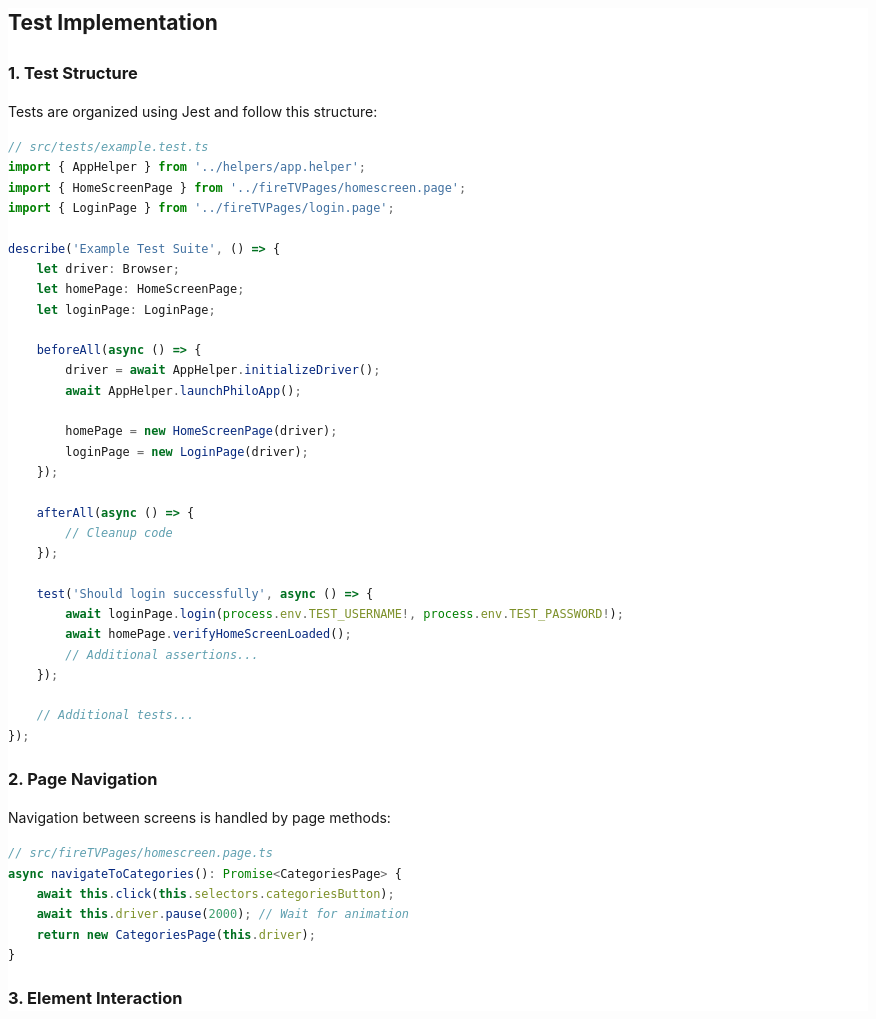 ## Test Implementation

### 1. Test Structure

Tests are organized using Jest and follow this structure:

```typescript
// src/tests/example.test.ts
import { AppHelper } from '../helpers/app.helper';
import { HomeScreenPage } from '../fireTVPages/homescreen.page';
import { LoginPage } from '../fireTVPages/login.page';

describe('Example Test Suite', () => {
    let driver: Browser;
    let homePage: HomeScreenPage;
    let loginPage: LoginPage;
    
    beforeAll(async () => {
        driver = await AppHelper.initializeDriver();
        await AppHelper.launchPhiloApp();
        
        homePage = new HomeScreenPage(driver);
        loginPage = new LoginPage(driver);
    });
    
    afterAll(async () => {
        // Cleanup code
    });
    
    test('Should login successfully', async () => {
        await loginPage.login(process.env.TEST_USERNAME!, process.env.TEST_PASSWORD!);
        await homePage.verifyHomeScreenLoaded();
        // Additional assertions...
    });
    
    // Additional tests...
});
```

### 2. Page Navigation

Navigation between screens is handled by page methods:

```typescript
// src/fireTVPages/homescreen.page.ts
async navigateToCategories(): Promise<CategoriesPage> {
    await this.click(this.selectors.categoriesButton);
    await this.driver.pause(2000); // Wait for animation
    return new CategoriesPage(this.driver);
}
```

### 3. Element Interaction
